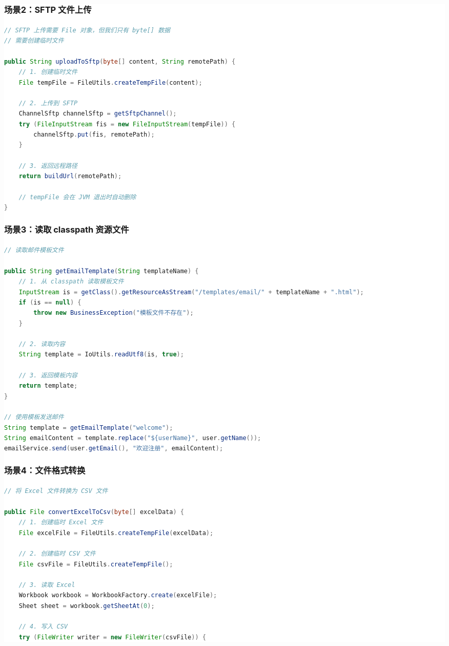 
### 场景2：SFTP 文件上传
```java
// SFTP 上传需要 File 对象，但我们只有 byte[] 数据
// 需要创建临时文件

public String uploadToSftp(byte[] content, String remotePath) {
    // 1. 创建临时文件
    File tempFile = FileUtils.createTempFile(content);

    // 2. 上传到 SFTP
    ChannelSftp channelSftp = getSftpChannel();
    try (FileInputStream fis = new FileInputStream(tempFile)) {
        channelSftp.put(fis, remotePath);
    }

    // 3. 返回远程路径
    return buildUrl(remotePath);

    // tempFile 会在 JVM 退出时自动删除
}
```

### 场景3：读取 classpath 资源文件
```java
// 读取邮件模板文件

public String getEmailTemplate(String templateName) {
    // 1. 从 classpath 读取模板文件
    InputStream is = getClass().getResourceAsStream("/templates/email/" + templateName + ".html");
    if (is == null) {
        throw new BusinessException("模板文件不存在");
    }

    // 2. 读取内容
    String template = IoUtils.readUtf8(is, true);

    // 3. 返回模板内容
    return template;
}

// 使用模板发送邮件
String template = getEmailTemplate("welcome");
String emailContent = template.replace("${userName}", user.getName());
emailService.send(user.getEmail(), "欢迎注册", emailContent);
```

### 场景4：文件格式转换
```java
// 将 Excel 文件转换为 CSV 文件

public File convertExcelToCsv(byte[] excelData) {
    // 1. 创建临时 Excel 文件
    File excelFile = FileUtils.createTempFile(excelData);

    // 2. 创建临时 CSV 文件
    File csvFile = FileUtils.createTempFile();

    // 3. 读取 Excel
    Workbook workbook = WorkbookFactory.create(excelFile);
    Sheet sheet = workbook.getSheetAt(0);

    // 4. 写入 CSV
    try (FileWriter writer = new FileWriter(csvFile)) {
```